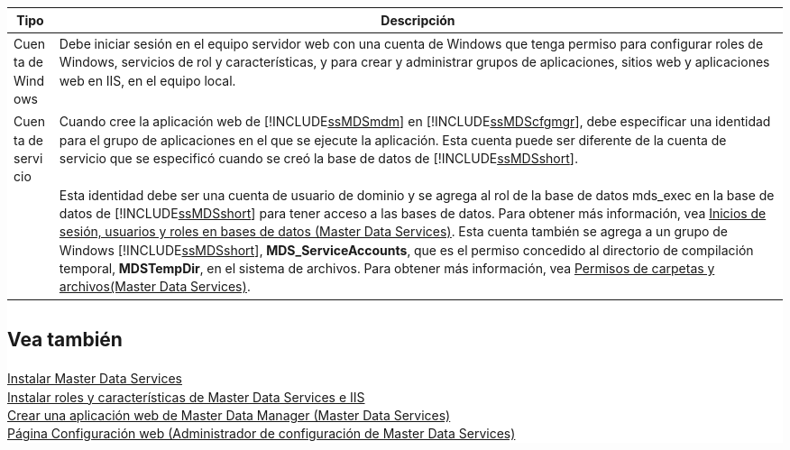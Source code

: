 |Tipo|Descripción|  
|----------|-----------------|  
|Cuenta de Windows|Debe iniciar sesión en el equipo servidor web con una cuenta de Windows que tenga permiso para configurar roles de Windows, servicios de rol y características, y para crear y administrar grupos de aplicaciones, sitios web y aplicaciones web en IIS, en el equipo local.|  
|Cuenta de servicio|Cuando cree la aplicación web de [!INCLUDE[ssMDSmdm](../../includes/ssmdsmdm-md.md)] en [!INCLUDE[ssMDScfgmgr](../../includes/ssmdscfgmgr-md.md)], debe especificar una identidad para el grupo de aplicaciones en el que se ejecute la aplicación. Esta cuenta puede ser diferente de la cuenta de servicio que se especificó cuando se creó la base de datos de [!INCLUDE[ssMDSshort](../../includes/ssmdsshort-md.md)].<br /><br /> Esta identidad debe ser una cuenta de usuario de dominio y se agrega al rol de la base de datos mds_exec en la base de datos de [!INCLUDE[ssMDSshort](../../includes/ssmdsshort-md.md)] para tener acceso a las bases de datos. Para obtener más información, vea [Inicios de sesión, usuarios y roles en bases de datos &#40;Master Data Services&#41;](../../master-data-services/database-logins-users-and-roles-master-data-services.md). Esta cuenta también se agrega a un grupo de Windows [!INCLUDE[ssMDSshort](../../includes/ssmdsshort-md.md)], **MDS_ServiceAccounts**, que es el permiso concedido al directorio de compilación temporal, **MDSTempDir**, en el sistema de archivos. Para obtener más información, vea [Permisos de carpetas y archivos&#40;Master Data Services&#41;](../../master-data-services/folder-and-file-permissions-master-data-services.md).|  
  
## Vea también  
 [Instalar Master Data Services](../../master-data-services/install-windows/install-master-data-services.md)   
 [Instalar roles y características de Master Data Services e IIS](../../sql-server/media/master-data-services.png)       
 [Crear una aplicación web de Master Data Manager &#40;Master Data Services&#41;](../../master-data-services/install-windows/create-a-master-data-manager-web-application-master-data-services.md)   
 [Página Configuración web &#40;Administrador de configuración de Master Data Services&#41;](../../master-data-services/web-configuration-page-master-data-services-configuration-manager.md)  
  
  